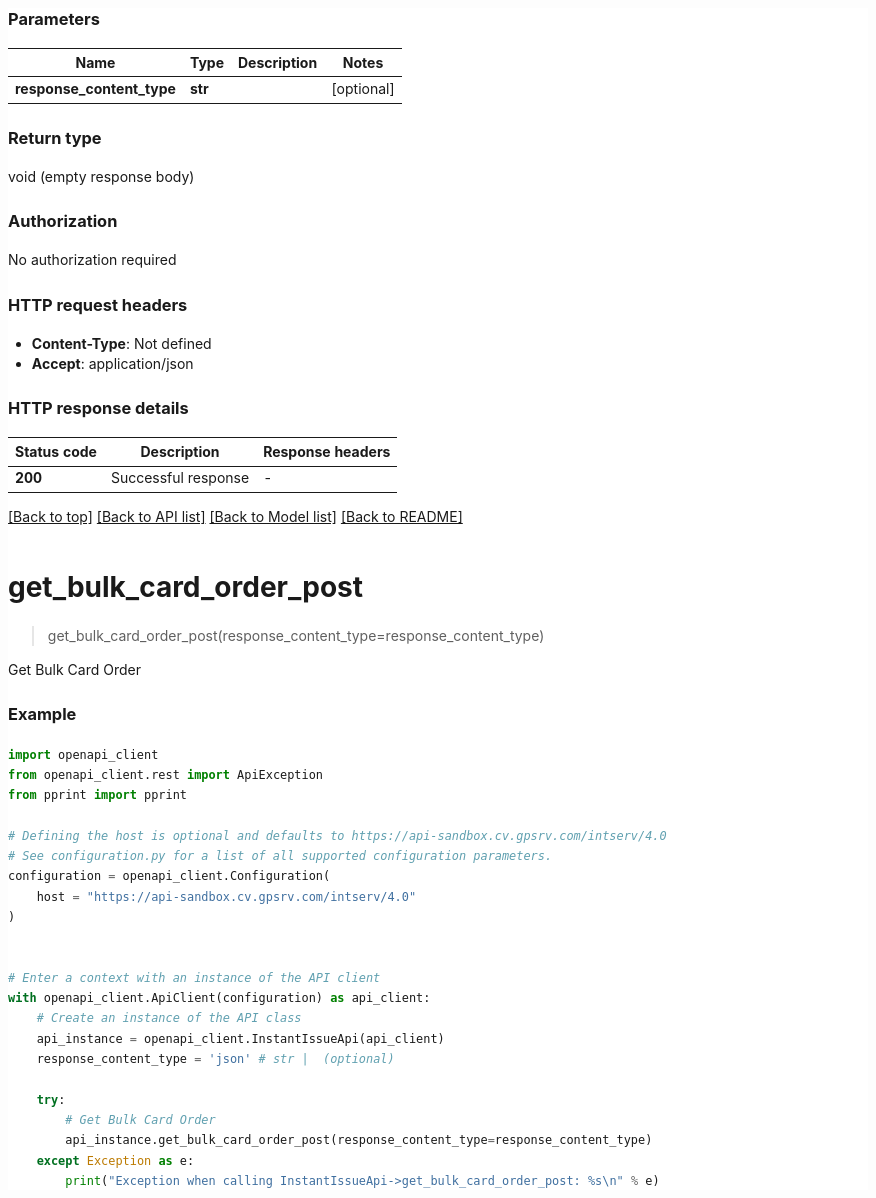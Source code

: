 

### Parameters


Name | Type | Description  | Notes
------------- | ------------- | ------------- | -------------
 **response_content_type** | **str**|  | [optional] 

### Return type

void (empty response body)

### Authorization

No authorization required

### HTTP request headers

 - **Content-Type**: Not defined
 - **Accept**: application/json

### HTTP response details

| Status code | Description | Response headers |
|-------------|-------------|------------------|
**200** | Successful response |  -  |

[[Back to top]](#) [[Back to API list]](../README.md#documentation-for-api-endpoints) [[Back to Model list]](../README.md#documentation-for-models) [[Back to README]](../README.md)

# **get_bulk_card_order_post**
> get_bulk_card_order_post(response_content_type=response_content_type)

Get Bulk Card Order

### Example


```python
import openapi_client
from openapi_client.rest import ApiException
from pprint import pprint

# Defining the host is optional and defaults to https://api-sandbox.cv.gpsrv.com/intserv/4.0
# See configuration.py for a list of all supported configuration parameters.
configuration = openapi_client.Configuration(
    host = "https://api-sandbox.cv.gpsrv.com/intserv/4.0"
)


# Enter a context with an instance of the API client
with openapi_client.ApiClient(configuration) as api_client:
    # Create an instance of the API class
    api_instance = openapi_client.InstantIssueApi(api_client)
    response_content_type = 'json' # str |  (optional)

    try:
        # Get Bulk Card Order
        api_instance.get_bulk_card_order_post(response_content_type=response_content_type)
    except Exception as e:
        print("Exception when calling InstantIssueApi->get_bulk_card_order_post: %s\n" % e)
```
